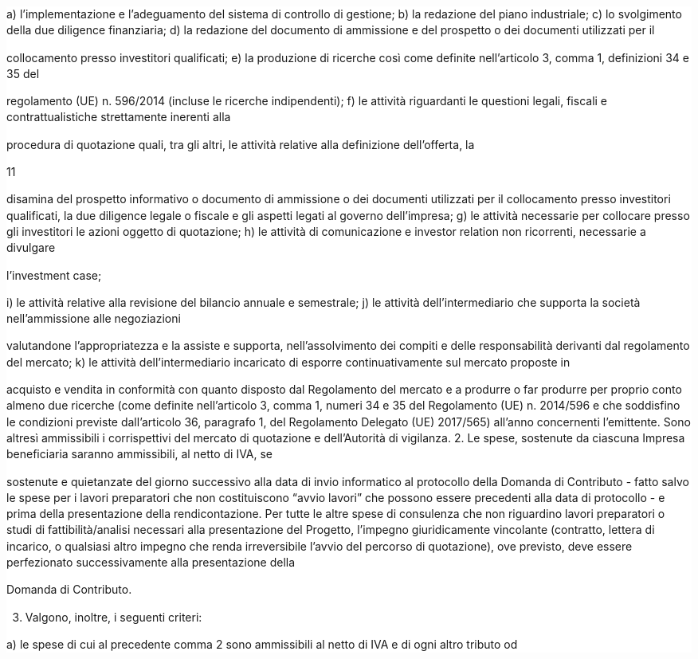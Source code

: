 a) l’implementazione e l’adeguamento del sistema di controllo di gestione;
b) la redazione del piano industriale;
c) lo svolgimento della due diligence finanziaria;
d) la redazione del documento di ammissione e del prospetto o dei documenti utilizzati per il

collocamento presso investitori qualificati;
e) la produzione di ricerche così come definite nell’articolo 3, comma 1, definizioni 34 e 35 del

regolamento (UE) n. 596/2014 (incluse le ricerche indipendenti);
f) le attività riguardanti le questioni legali, fiscali e contrattualistiche strettamente inerenti alla

procedura di quotazione quali, tra gli altri, le attività relative alla definizione dell’offerta, la


11


disamina del prospetto informativo o documento di ammissione o dei documenti utilizzati
per il collocamento presso investitori qualificati, la due diligence legale o fiscale e gli aspetti
legati al governo dell’impresa;
g) le attività necessarie per collocare presso gli investitori le azioni oggetto di quotazione;
h) le attività di comunicazione e investor relation non ricorrenti, necessarie a divulgare

l’investment case;

i) le attività relative alla revisione del bilancio annuale e semestrale;
j) le attività dell’intermediario che supporta la società nell’ammissione alle negoziazioni

valutandone l’appropriatezza e la assiste e supporta, nell’assolvimento dei compiti e delle
responsabilità derivanti dal regolamento del mercato;
k) le attività dell’intermediario incaricato di esporre continuativamente sul mercato proposte in

acquisto e vendita in conformità con quanto disposto dal Regolamento del mercato e a
produrre o far produrre per proprio conto almeno due ricerche (come definite nell’articolo 3,
comma 1, numeri 34 e 35 del Regolamento (UE) n. 2014/596 e che soddisfino le condizioni
previste dall’articolo 36, paragrafo 1, del Regolamento Delegato (UE) 2017/565) all’anno
concernenti l’emittente. Sono altresì ammissibili i corrispettivi del mercato di quotazione e
dell’Autorità di vigilanza.
2. Le spese, sostenute da ciascuna Impresa beneficiaria saranno ammissibili, al netto di IVA, se

sostenute e quietanzate del giorno successivo alla data di invio informatico al protocollo della
Domanda di Contributo - fatto salvo le spese per i lavori preparatori che non costituiscono “avvio
lavori” che possono essere precedenti alla data di protocollo - e prima della presentazione della
rendicontazione. Per tutte le altre spese di consulenza che non riguardino lavori preparatori o studi
di fattibilità/analisi necessari alla presentazione del Progetto, l’impegno giuridicamente vincolante
(contratto, lettera di incarico, o qualsiasi altro impegno che renda irreversibile l’avvio del percorso
di quotazione), ove previsto, deve essere perfezionato successivamente alla presentazione della

Domanda di Contributo.

3. Valgono, inoltre, i seguenti criteri:

a) le spese di cui al precedente comma 2 sono ammissibili al netto di IVA e di ogni altro tributo od
